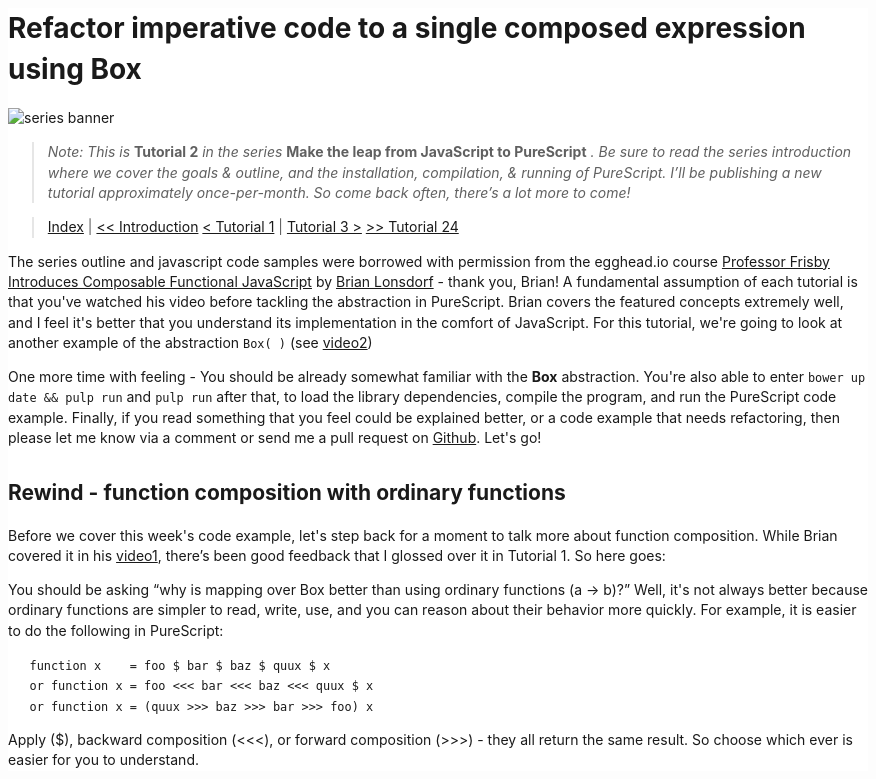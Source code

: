 # Refactor imperative code to a single composed expression using Box

![series banner](../resources/glitched-abstract.jpg)

> *Note: This is* **Tutorial 2** *in the series* **Make the leap from JavaScript to PureScript** *. Be sure*
> *to read the series introduction where we cover the goals & outline, and the installation,*
> *compilation, & running of PureScript. I’ll be publishing a new tutorial approximately*
> *once-per-month. So come back often, there’s a lot more to come!*

> [Index](https://github.com/adkelley/javascript-to-purescript/tree/master/md) | [<< Introduction](https://github.com/adkelley/javascript-to-purescript/tree/blob/master/README.md) [< Tutorial 1](https://github.com/adkelley/javascript-to-purescript/tree/master/tut01) | [Tutorial 3 >](https://github.com/adkelley/javascript-to-purescript/tree/master/tut03) [>> Tutorial 24](https://github.com/adkelley/javascript-to-purescript/tree/master/tut24)

The series outline and javascript code samples were borrowed with permission from the egghead.io course [Professor Frisby Introduces Composable Functional JavaScript](https://egghead.io/courses/professor-frisby-introduces-composable-functional-javascript) by
[Brian Lonsdorf](https://github.com/DrBoolean) - thank you, Brian! A fundamental assumption of each tutorial is that you've watched his video before tackling the abstraction in PureScript.  Brian covers the featured concepts extremely well, and I feel it's better that you understand its implementation in the comfort of JavaScript.  For this tutorial, we're going to look at another example of the abstraction `Box( )` (see [video2](https://egghead.io/lessons/javascript-refactoring-imperative-code-to-a-single-composed-expression-using-box))

One more time with feeling - You should be already somewhat familiar with the **Box** abstraction. You're also able to enter `bower update && pulp run` and `pulp run` after that, to load the library dependencies, compile the program, and run the PureScript code example.  Finally, if you read something that you feel could be explained better, or a code example that needs refactoring, then please let me know via a comment or send me a pull request on [Github](https://github.com/adkelley/javascript-to-purescript/tree/master/tut02). Let's go!

## Rewind - function composition with ordinary functions

Before we cover this week's code example, let's step back for a moment to talk more about function composition.  While Brian covered it in his [video1](https://egghead.io/lessons/javascript-linear-data-flow-with-container-style-types-box), there’s been good feedback that I glossed over it in Tutorial 1.  So here goes:

You should be asking “why is mapping over Box better than using ordinary functions (a -> b)?” Well, it's not always better because ordinary functions are simpler to read, write, use, and you can reason about their behavior more quickly. For example, it is easier to do the following in PureScript:
```
   function x    = foo $ bar $ baz $ quux $ x
   or function x = foo <<< bar <<< baz <<< quux $ x
   or function x = (quux >>> baz >>> bar >>> foo) x
```
Apply ($), backward composition (<<<), or forward composition (>>>) - they all return the same result. So choose which ever is easier for you to understand.  
